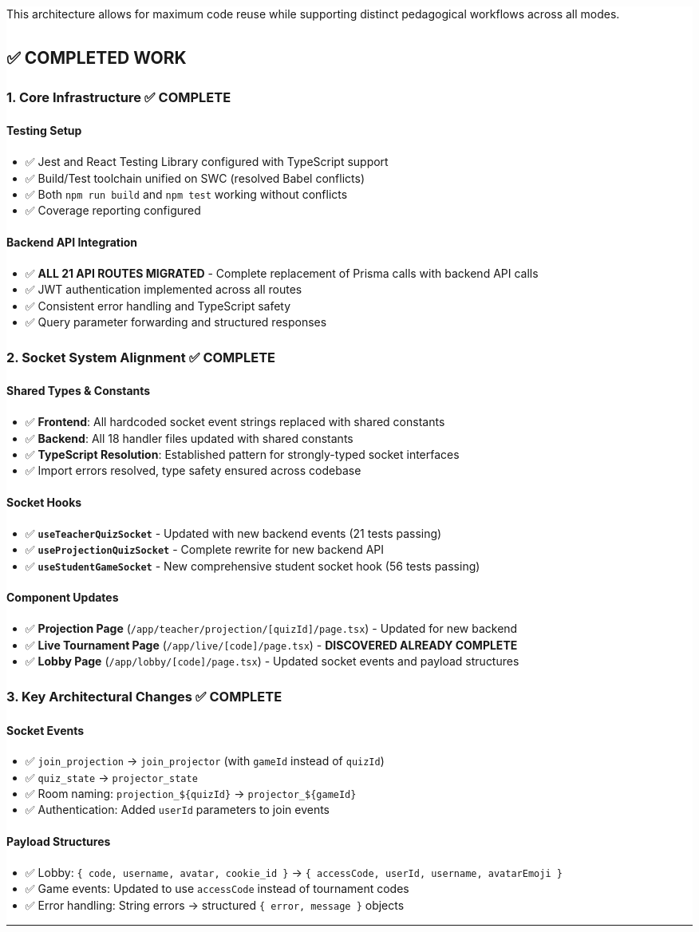 This architecture allows for maximum code reuse while supporting distinct pedagogical workflows across all modes.

## ✅ **COMPLETED WORK**

### 1. Core Infrastructure ✅ **COMPLETE**

#### Testing Setup
- ✅ Jest and React Testing Library configured with TypeScript support
- ✅ Build/Test toolchain unified on SWC (resolved Babel conflicts)
- ✅ Both `npm run build` and `npm test` working without conflicts
- ✅ Coverage reporting configured

#### Backend API Integration
- ✅ **ALL 21 API ROUTES MIGRATED** - Complete replacement of Prisma calls with backend API calls
- ✅ JWT authentication implemented across all routes
- ✅ Consistent error handling and TypeScript safety
- ✅ Query parameter forwarding and structured responses

### 2. Socket System Alignment ✅ **COMPLETE**

#### Shared Types & Constants
- ✅ **Frontend**: All hardcoded socket event strings replaced with shared constants
- ✅ **Backend**: All 18 handler files updated with shared constants  
- ✅ **TypeScript Resolution**: Established pattern for strongly-typed socket interfaces
- ✅ Import errors resolved, type safety ensured across codebase

#### Socket Hooks
- ✅ **`useTeacherQuizSocket`** - Updated with new backend events (21 tests passing)
- ✅ **`useProjectionQuizSocket`** - Complete rewrite for new backend API
- ✅ **`useStudentGameSocket`** - New comprehensive student socket hook (56 tests passing)

#### Component Updates  
- ✅ **Projection Page** (`/app/teacher/projection/[quizId]/page.tsx`) - Updated for new backend
- ✅ **Live Tournament Page** (`/app/live/[code]/page.tsx`) - **DISCOVERED ALREADY COMPLETE**
- ✅ **Lobby Page** (`/app/lobby/[code]/page.tsx`) - Updated socket events and payload structures

### 3. Key Architectural Changes ✅ **COMPLETE**

#### Socket Events
- ✅ `join_projection` → `join_projector` (with `gameId` instead of `quizId`)
- ✅ `quiz_state` → `projector_state`
- ✅ Room naming: `projection_${quizId}` → `projector_${gameId}`
- ✅ Authentication: Added `userId` parameters to join events

#### Payload Structures
- ✅ Lobby: `{ code, username, avatar, cookie_id }` → `{ accessCode, userId, username, avatarEmoji }`
- ✅ Game events: Updated to use `accessCode` instead of tournament codes
- ✅ Error handling: String errors → structured `{ error, message }` objects

---
